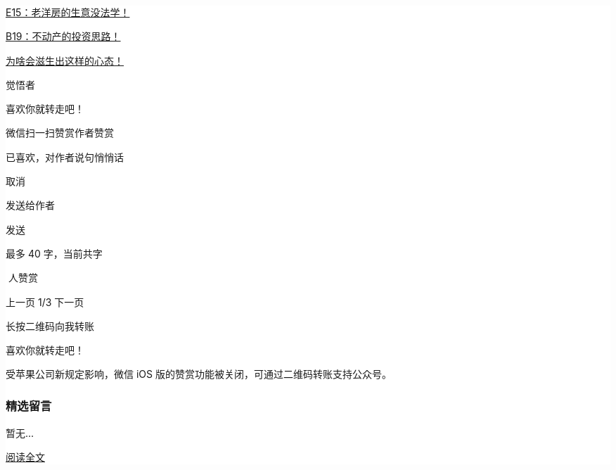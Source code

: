 [E15：老洋房的生意没法学！](http://mp.weixin.qq.com/s?__biz=MzAxNDk1NjI2Mw==&mid=2247485113&idx=1&sn=4fc868bf65d5f2ca6eb4d9b776c004ec&chksm=9b8a2531acfdac27c57da12097dfe850ba55cdfd447e35c19df3819bdf4051694bc49f0a218d&scene=21#wechat_redirect) 

[B19：不动产的投资思路！](http://mp.weixin.qq.com/s?__biz=MzAxNDk1NjI2Mw==&mid=2247484650&idx=1&sn=36687887ab7cd444fd324c3906b8d54a&chksm=9b8a2762acfdae74b83a146bdd8994b81cb9879b3de5caa870c13c6253ad22b2f5c42b0fe59a&scene=21#wechat_redirect) 

[为啥会滋生出这样的心态！](http://mp.weixin.qq.com/s?__biz=MzIzMDYwOTM0Mg==&mid=2247486611&idx=1&sn=a50b553412de222c2fc124ef459569f8&chksm=e8b19442dfc61d54295ac1e94d6a860111a49140095d3736cfd81788fe5188d3a4a6459d0daa&scene=21#wechat_redirect) 

觉悟者 

喜欢你就转走吧！ 

微信扫一扫赞赏作者赞赏 

已喜欢，对作者说句悄悄话 

取消 

发送给作者 

发送 

最多 40 字，当前共字 

 人赞赏 

上一页 1/3 下一页 

长按二维码向我转账 

喜欢你就转走吧！ 

受苹果公司新规定影响，微信 iOS 版的赞赏功能被关闭，可通过二维码转账支持公众号。 

### 精选留言 

暂无... 

[阅读全文](https://mp.weixin.qq.com/s/nIdk03JhgbTU-TDXQQQ39A#rd)